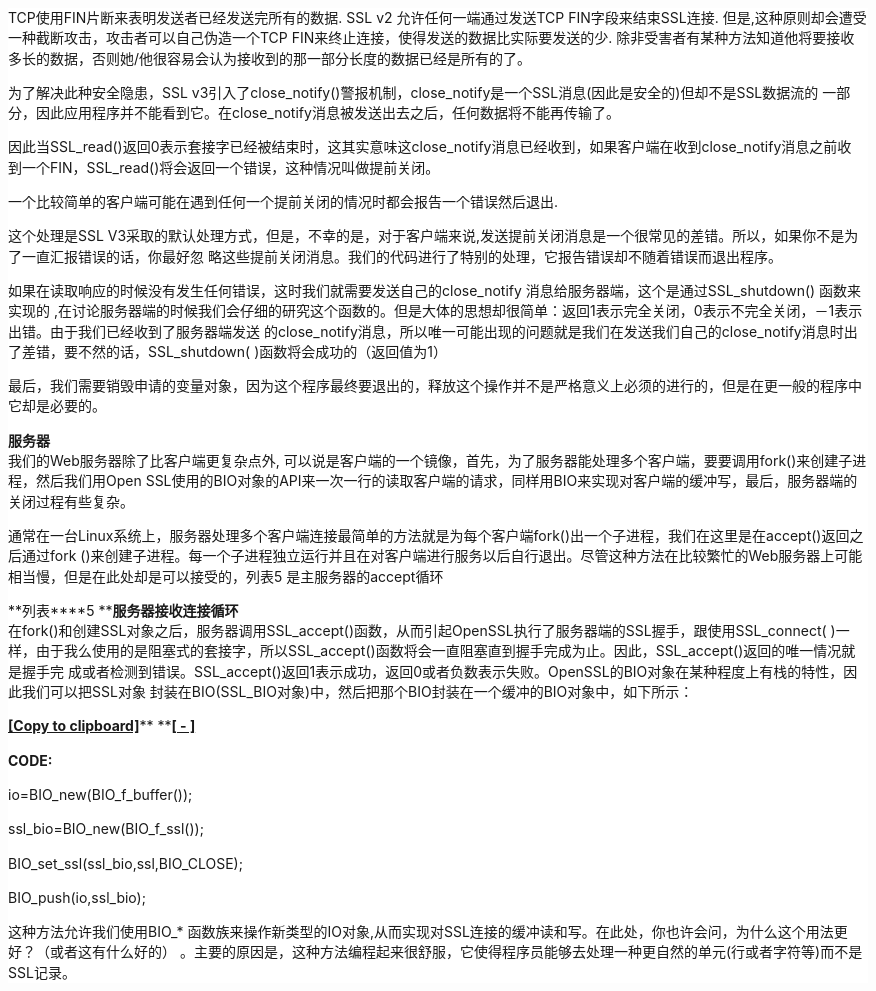 TCP使用FIN片断来表明发送者已经发送完所有的数据. SSL v2 允许任何一端通过发送TCP FIN字段来结束SSL连接.
但是,这种原则却会遭受一种截断攻击，攻击者可以自己伪造一个TCP FIN来终止连接，使得发送的数据比实际要发送的少.
除非受害者有某种方法知道他将要接收多长的数据，否则她/他很容易会认为接收到的那一部分长度的数据已经是所有的了。

为了解决此种安全隐患，SSL v3引入了close_notify()警报机制，close_notify是一个SSL消息(因此是安全的)但却不是SSL数据流的
一部分，因此应用程序并不能看到它。在close_notify消息被发送出去之后，任何数据将不能再传输了。

因此当SSL_read()返回0表示套接字已经被结束时，这其实意味这close_notify消息已经收到，如果客户端在收到close_notify消息之前收
到一个FIN，SSL_read()将会返回一个错误，这种情况叫做提前关闭。

一个比较简单的客户端可能在遇到任何一个提前关闭的情况时都会报告一个错误然后退出.

这个处理是SSL V3采取的默认处理方式，但是，不幸的是，对于客户端来说,发送提前关闭消息是一个很常见的差错。所以，如果你不是为了一直汇报错误的话，你最好忽
略这些提前关闭消息。我们的代码进行了特别的处理，它报告错误却不随着错误而退出程序。

  
如果在读取响应的时候没有发生任何错误，这时我们就需要发送自己的close_notify 消息给服务器端，这个是通过SSL_shutdown() 函数来实现的
,在讨论服务器端的时候我们会仔细的研究这个函数的。但是大体的思想却很简单：返回1表示完全关闭，0表示不完全关闭，－1表示出错。由于我们已经收到了服务器端发送
的close_notify消息，所以唯一可能出现的问题就是我们在发送我们自己的close_notify消息时出了差错，要不然的话，SSL_shutdown(
)函数将会成功的（返回值为1）

最后，我们需要销毁申请的变量对象，因为这个程序最终要退出的，释放这个操作并不是严格意义上必须的进行的，但是在更一般的程序中它却是必要的。

**服务器**  
我们的Web服务器除了比客户端更复杂点外, 可以说是客户端的一个镜像，首先，为了服务器能处理多个客户端，要要调用fork()来创建子进程，然后我们用Open
SSL使用的BIO对象的API来一次一行的读取客户端的请求，同样用BIO来实现对客户端的缓冲写，最后，服务器端的关闭过程有些复杂。

通常在一台Linux系统上，服务器处理多个客户端连接最简单的方法就是为每个客户端fork()出一个子进程，我们在这里是在accept()返回之后通过fork
()来创建子进程。每一个子进程独立运行并且在对客户端进行服务以后自行退出。尽管这种方法在比较繁忙的Web服务器上可能相当慢，但是在此处却是可以接受的，列表5
是主服务器的accept循环

**列表****5 ****服务器接收连接循环**  
在fork()和创建SSL对象之后，服务器调用SSL_accept()函数，从而引起OpenSSL执行了服务器端的SSL握手，跟使用SSL_connect(
)一样，由于我么使用的是阻塞式的套接字，所以SSL_accept()函数将会一直阻塞直到握手完成为止。因此，SSL_accept()返回的唯一情况就是握手完
成或者检测到错误。SSL_accept()返回1表示成功，返回0或者负数表示失败。OpenSSL的BIO对象在某种程度上有栈的特性，因此我们可以把SSL对象
封装在BIO(SSL_BIO对象)中，然后把那个BIO封装在一个缓冲的BIO对象中，如下所示：

**[[Copy to clipboard]](http://linux.chinaunix.net/bbs/thread-852198-1-1.html######)**** ****[[ - ]](http://linux.chinaunix.net/bbs/thread-852198-1-1.html######)**

**CODE:**

 
 
 
 
 
io=BIO_new(BIO_f_buffer());



ssl_bio=BIO_new(BIO_f_ssl());


BIO_set_ssl(ssl_bio,ssl,BIO_CLOSE);



BIO_push(io,ssl_bio);

  
这种方法允许我们使用BIO_* 函数族来操作新类型的IO对象,从而实现对SSL连接的缓冲读和写。在此处，你也许会问，为什么这个用法更好？（或者这有什么好的）
。主要的原因是，这种方法编程起来很舒服，它使得程序员能够去处理一种更自然的单元(行或者字符等)而不是SSL记录。
